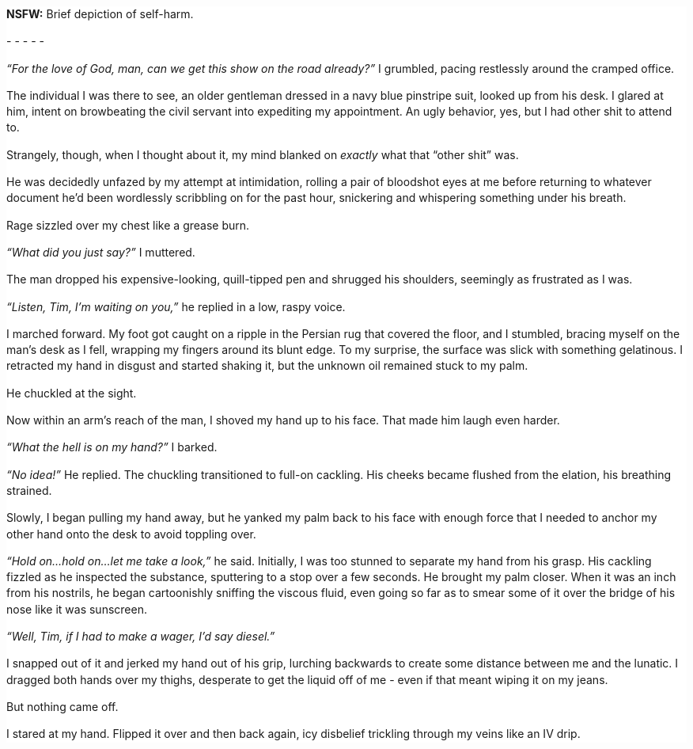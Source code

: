 **NSFW:** Brief depiction of self-harm. 

\- - - - - 

*“For the love of God, man, can we get this show on the road already?”* I grumbled, pacing restlessly around the cramped office.

The individual I was there to see, an older gentleman dressed in a navy blue pinstripe suit, looked up from his desk. I glared at him, intent on browbeating the civil servant into expediting my appointment. An ugly behavior, yes, but I had other shit to attend to.

Strangely, though, when I thought about it, my mind blanked on *exactly* what that “other shit” was.

He was decidedly unfazed by my attempt at intimidation, rolling a pair of bloodshot eyes at me before returning to whatever document he’d been wordlessly scribbling on for the past hour, snickering and whispering something under his breath.

Rage sizzled over my chest like a grease burn.

*“What did you just say?”* I muttered.

The man dropped his expensive-looking, quill-tipped pen and shrugged his shoulders, seemingly as frustrated as I was.

*“Listen, Tim, I’m waiting on you,”* he replied in a low, raspy voice.

I marched forward. My foot got caught on a ripple in the Persian rug that covered the floor, and I stumbled, bracing myself on the man’s desk as I fell, wrapping my fingers around its blunt edge. To my surprise, the surface was slick with something gelatinous. I retracted my hand in disgust and started shaking it, but the unknown oil remained stuck to my palm.

He chuckled at the sight.

Now within an arm’s reach of the man, I shoved my hand up to his face. That made him laugh even harder.

*“What the hell is on my hand?”* I barked.

*“No idea!”* He replied. The chuckling transitioned to full-on cackling. His cheeks became flushed from the elation, his breathing strained.

Slowly, I began pulling my hand away, but he yanked my palm back to his face with enough force that I needed to anchor my other hand onto the desk to avoid toppling over.

*“Hold on…hold on…let me take a look,”* he said. Initially, I was too stunned to separate my hand from his grasp. His cackling fizzled as he inspected the substance, sputtering to a stop over a few seconds. He brought my palm closer. When it was an inch from his nostrils, he began cartoonishly sniffing the viscous fluid, even going so far as to smear some of it over the bridge of his nose like it was sunscreen.

*“Well, Tim, if I had to make a wager, I’d say diesel.”*

I snapped out of it and jerked my hand out of his grip, lurching backwards to create some distance between me and the lunatic. I dragged both hands over my thighs, desperate to get the liquid off of me - even if that meant wiping it on my jeans.

But nothing came off.

I stared at my hand. Flipped it over and then back again, icy disbelief trickling through my veins like an IV drip.
